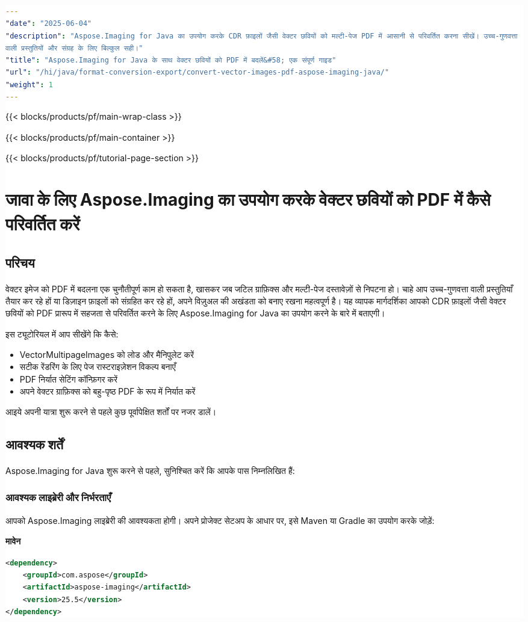 ```yaml
---
"date": "2025-06-04"
"description": "Aspose.Imaging for Java का उपयोग करके CDR फ़ाइलों जैसी वेक्टर छवियों को मल्टी-पेज PDF में आसानी से परिवर्तित करना सीखें। उच्च-गुणवत्ता वाली प्रस्तुतियों और संग्रह के लिए बिल्कुल सही।"
"title": "Aspose.Imaging for Java के साथ वेक्टर छवियों को PDF में बदलें&#58; एक संपूर्ण गाइड"
"url": "/hi/java/format-conversion-export/convert-vector-images-pdf-aspose-imaging-java/"
"weight": 1
---
```


{{< blocks/products/pf/main-wrap-class >}}

{{< blocks/products/pf/main-container >}}

{{< blocks/products/pf/tutorial-page-section >}}
# जावा के लिए Aspose.Imaging का उपयोग करके वेक्टर छवियों को PDF में कैसे परिवर्तित करें

## परिचय

वेक्टर इमेज को PDF में बदलना एक चुनौतीपूर्ण काम हो सकता है, खासकर जब जटिल ग्राफ़िक्स और मल्टी-पेज दस्तावेज़ों से निपटना हो। चाहे आप उच्च-गुणवत्ता वाली प्रस्तुतियाँ तैयार कर रहे हों या डिज़ाइन फ़ाइलों को संग्रहित कर रहे हों, अपने विज़ुअल की अखंडता को बनाए रखना महत्वपूर्ण है। यह व्यापक मार्गदर्शिका आपको CDR फ़ाइलों जैसी वेक्टर छवियों को PDF प्रारूप में सहजता से परिवर्तित करने के लिए Aspose.Imaging for Java का उपयोग करने के बारे में बताएगी।

इस ट्यूटोरियल में आप सीखेंगे कि कैसे:

- VectorMultipageImages को लोड और मैनिपुलेट करें
- सटीक रेंडरिंग के लिए पेज रास्टराइज़ेशन विकल्प बनाएँ
- PDF निर्यात सेटिंग कॉन्फ़िगर करें
- अपने वेक्टर ग्राफ़िक्स को बहु-पृष्ठ PDF के रूप में निर्यात करें

आइये अपनी यात्रा शुरू करने से पहले कुछ पूर्वापेक्षित शर्तों पर नजर डालें।

## आवश्यक शर्तें

Aspose.Imaging for Java शुरू करने से पहले, सुनिश्चित करें कि आपके पास निम्नलिखित हैं:

### आवश्यक लाइब्रेरी और निर्भरताएँ

आपको Aspose.Imaging लाइब्रेरी की आवश्यकता होगी। अपने प्रोजेक्ट सेटअप के आधार पर, इसे Maven या Gradle का उपयोग करके जोड़ें:

**मावेन**
```xml
<dependency>
    <groupId>com.aspose</groupId>
    <artifactId>aspose-imaging</artifactId>
    <version>25.5</version>
</dependency>
```
